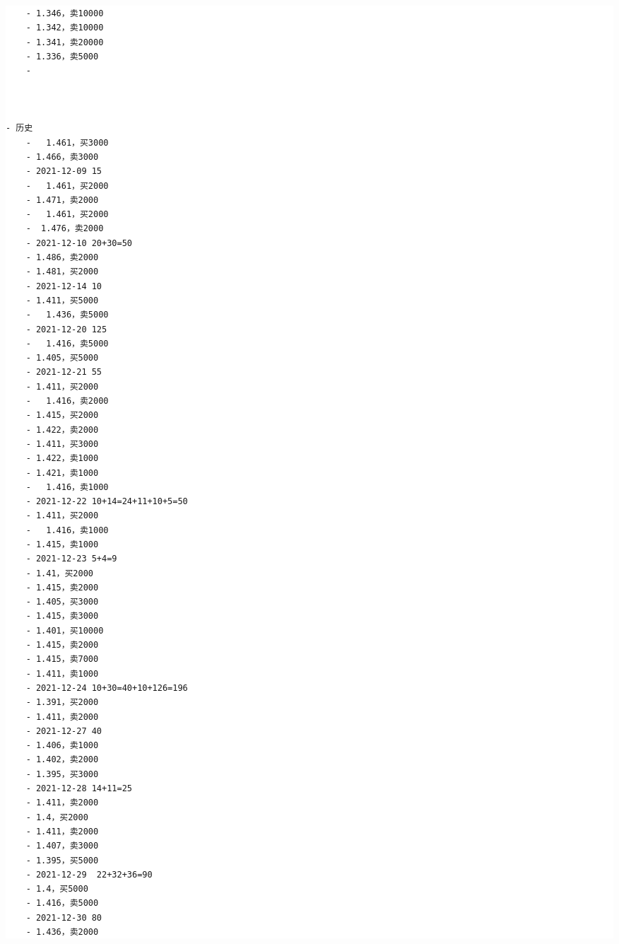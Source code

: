 		- 1.346，卖10000
		- 1.342，卖10000
		- 1.341，卖20000
		- 1.336，卖5000
		- 
		
		

	- 历史
		-   1.461，买3000
		- 1.466，卖3000
		- 2021-12-09 15
		-   1.461，买2000
		- 1.471，卖2000
		-   1.461，买2000
		-  1.476，卖2000
		- 2021-12-10 20+30=50
		- 1.486，卖2000
		- 1.481，买2000
		- 2021-12-14 10
		- 1.411，买5000
		-   1.436，卖5000
		- 2021-12-20 125
		-   1.416，卖5000
		- 1.405，买5000
		- 2021-12-21 55
		- 1.411，买2000
		-   1.416，卖2000
		- 1.415，买2000
		- 1.422，卖2000
		- 1.411，买3000
		- 1.422，卖1000
		- 1.421，卖1000
		-   1.416，卖1000
		- 2021-12-22 10+14=24+11+10+5=50
		- 1.411，买2000
		-   1.416，卖1000
		- 1.415，卖1000
		- 2021-12-23 5+4=9
		- 1.41，买2000
		- 1.415，卖2000
		- 1.405，买3000
		- 1.415，卖3000
		- 1.401，买10000
		- 1.415，卖2000
		- 1.415，卖7000
		- 1.411，卖1000
		- 2021-12-24 10+30=40+10+126=196
		- 1.391，买2000
		- 1.411，卖2000
		- 2021-12-27 40
		- 1.406，卖1000
		- 1.402，卖2000
		- 1.395，买3000
		- 2021-12-28 14+11=25
		- 1.411，卖2000
		- 1.4，买2000
		- 1.411，卖2000
		- 1.407，卖3000
		- 1.395，买5000
		- 2021-12-29  22+32+36=90
		- 1.4，买5000
		- 1.416，卖5000
		- 2021-12-30 80
		- 1.436，卖2000